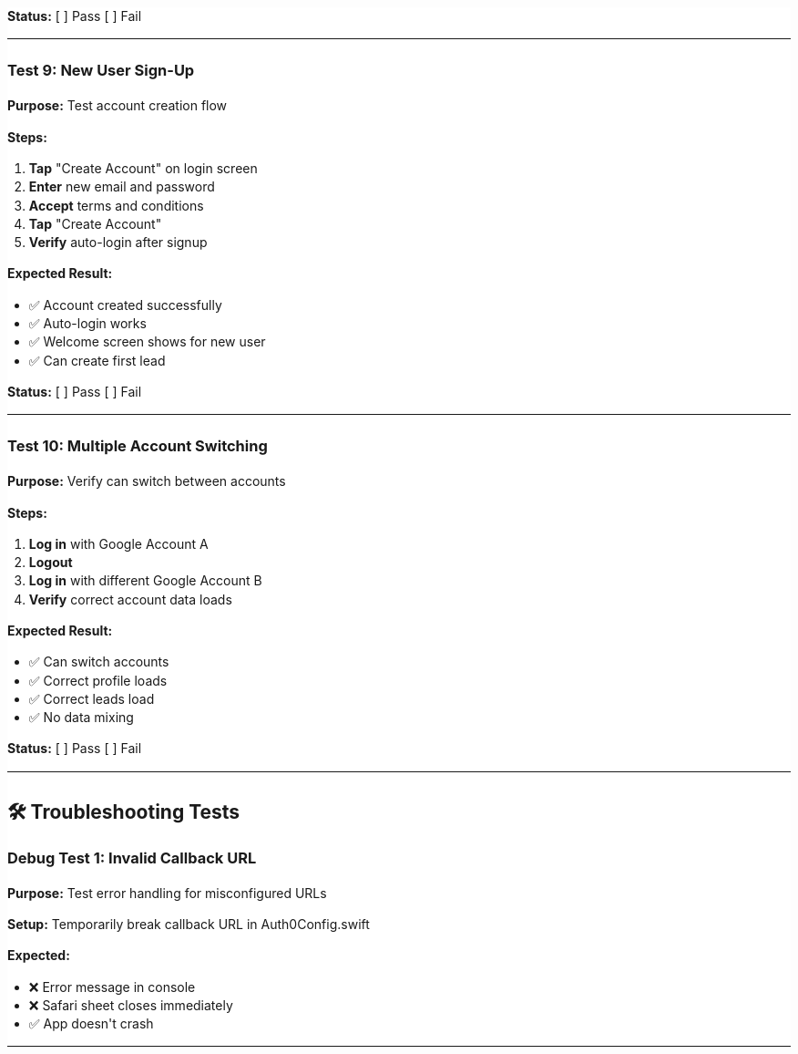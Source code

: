 **Status:** [ ] Pass [ ] Fail

---

### Test 9: New User Sign-Up

**Purpose:** Test account creation flow

**Steps:**
1. **Tap** "Create Account" on login screen
2. **Enter** new email and password
3. **Accept** terms and conditions
4. **Tap** "Create Account"
5. **Verify** auto-login after signup

**Expected Result:**
- ✅ Account created successfully
- ✅ Auto-login works
- ✅ Welcome screen shows for new user
- ✅ Can create first lead

**Status:** [ ] Pass [ ] Fail

---

### Test 10: Multiple Account Switching

**Purpose:** Verify can switch between accounts

**Steps:**
1. **Log in** with Google Account A
2. **Logout**
3. **Log in** with different Google Account B
4. **Verify** correct account data loads

**Expected Result:**
- ✅ Can switch accounts
- ✅ Correct profile loads
- ✅ Correct leads load
- ✅ No data mixing

**Status:** [ ] Pass [ ] Fail

---

## 🛠️ Troubleshooting Tests

### Debug Test 1: Invalid Callback URL

**Purpose:** Test error handling for misconfigured URLs

**Setup:** Temporarily break callback URL in Auth0Config.swift

**Expected:**
- ❌ Error message in console
- ❌ Safari sheet closes immediately
- ✅ App doesn't crash

---